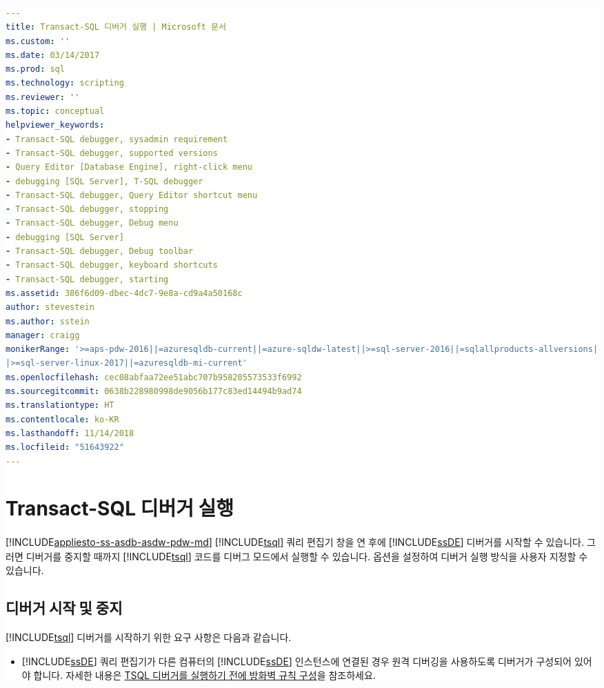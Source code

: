 ```yaml
---
title: Transact-SQL 디버거 실행 | Microsoft 문서
ms.custom: ''
ms.date: 03/14/2017
ms.prod: sql
ms.technology: scripting
ms.reviewer: ''
ms.topic: conceptual
helpviewer_keywords:
- Transact-SQL debugger, sysadmin requirement
- Transact-SQL debugger, supported versions
- Query Editor [Database Engine], right-click menu
- debugging [SQL Server], T-SQL debugger
- Transact-SQL debugger, Query Editor shortcut menu
- Transact-SQL debugger, stopping
- Transact-SQL debugger, Debug menu
- debugging [SQL Server]
- Transact-SQL debugger, Debug toolbar
- Transact-SQL debugger, keyboard shortcuts
- Transact-SQL debugger, starting
ms.assetid: 386f6d09-dbec-4dc7-9e8a-cd9a4a50168c
author: stevestein
ms.author: sstein
manager: craigg
monikerRange: '>=aps-pdw-2016||=azuresqldb-current||=azure-sqldw-latest||>=sql-server-2016||=sqlallproducts-allversions||>=sql-server-linux-2017||=azuresqldb-mi-current'
ms.openlocfilehash: cec08abfaa72ee51abc707b958205573533f6992
ms.sourcegitcommit: 0638b228980998de9056b177c83ed14494b9ad74
ms.translationtype: HT
ms.contentlocale: ko-KR
ms.lasthandoff: 11/14/2018
ms.locfileid: "51643922"
---
```

# <a name="run-the-transact-sql-debugger"></a>Transact-SQL 디버거 실행
[!INCLUDE[appliesto-ss-asdb-asdw-pdw-md](../../includes/appliesto-ss-asdb-asdw-pdw-md.md)]
  [!INCLUDE[tsql](../../includes/tsql-md.md)] 쿼리 편집기 창을 연 후에 [!INCLUDE[ssDE](../../includes/ssde-md.md)] 디버거를 시작할 수 있습니다. 그러면 디버거를 중지할 때까지 [!INCLUDE[tsql](../../includes/tsql-md.md)] 코드를 디버그 모드에서 실행할 수 있습니다. 옵션을 설정하여 디버거 실행 방식을 사용자 지정할 수 있습니다.  
  
## <a name="starting-and-stopping-the-debugger"></a>디버거 시작 및 중지  
 [!INCLUDE[tsql](../../includes/tsql-md.md)] 디버거를 시작하기 위한 요구 사항은 다음과 같습니다.  
  
-   [!INCLUDE[ssDE](../../includes/ssde-md.md)] 쿼리 편집기가 다른 컴퓨터의 [!INCLUDE[ssDE](../../includes/ssde-md.md)] 인스턴스에 연결된 경우 원격 디버깅을 사용하도록 디버거가 구성되어 있어야 합니다. 자세한 내용은 [TSQL 디버거를 실행하기 전에 방화벽 규칙 구성](../../relational-databases/scripting/configure-firewall-rules-before-running-the-tsql-debugger.md)을 참조하세요.  
  